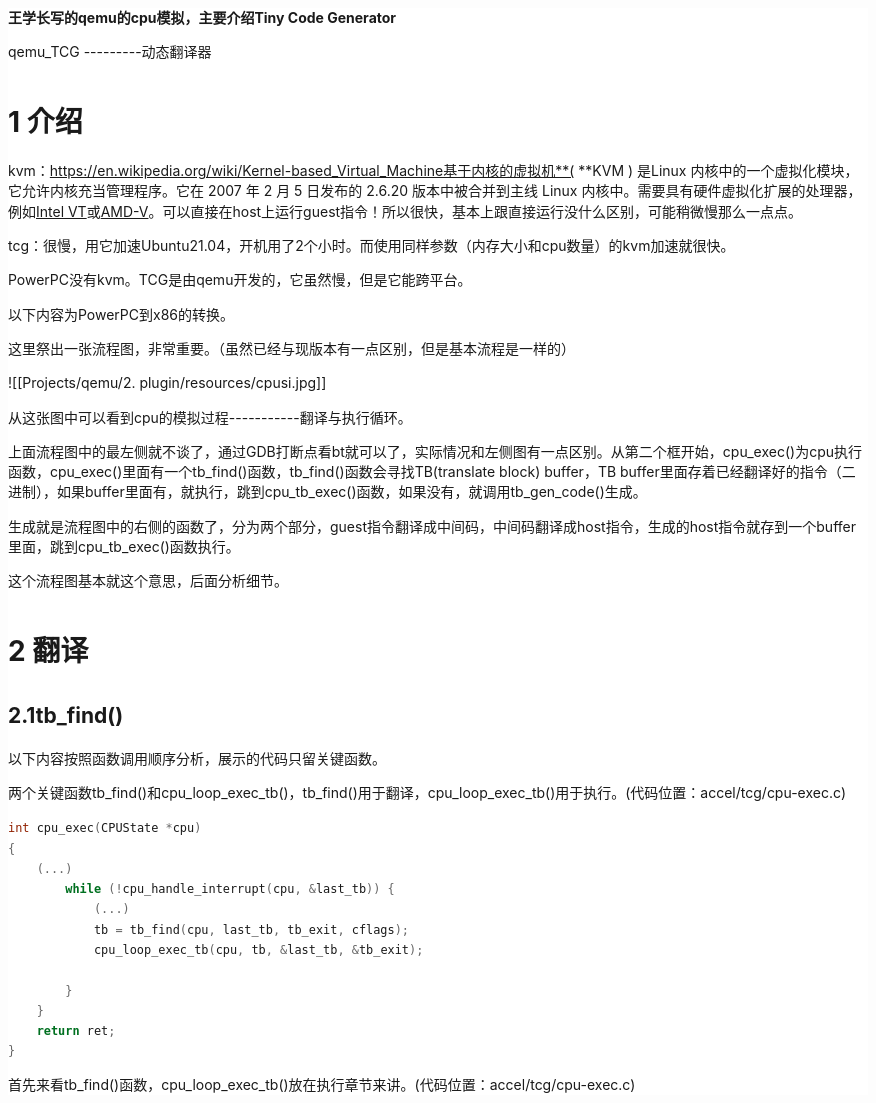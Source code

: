 **王学长写的qemu的cpu模拟，主要介绍Tiny Code Generator**

qemu_TCG ---------动态翻译器

# 1 介绍

kvm：https://en.wikipedia.org/wiki/Kernel-based_Virtual_Machine基于内核的虚拟机**( **KVM ) 是Linux 内核中的一个虚拟化模块，它允许内核充当管理程序。它在 2007 年 2 月 5 日发布的 2.6.20 版本中被合并到主线 Linux 内核中。需要具有硬件虚拟化扩展的处理器，例如[Intel VT](https://en.wikipedia.org/wiki/Intel_VT)或[AMD-V](https://en.wikipedia.org/wiki/AMD-V)。可以直接在host上运行guest指令！所以很快，基本上跟直接运行没什么区别，可能稍微慢那么一点点。

tcg：很慢，用它加速Ubuntu21.04，开机用了2个小时。而使用同样参数（内存大小和cpu数量）的kvm加速就很快。

PowerPC没有kvm。TCG是由qemu开发的，它虽然慢，但是它能跨平台。

以下内容为PowerPC到x86的转换。

这里祭出一张流程图，非常重要。（虽然已经与现版本有一点区别，但是基本流程是一样的）

![[Projects/qemu/2. plugin/resources/cpusi.jpg]]

从这张图中可以看到cpu的模拟过程-----------翻译与执行循环。

上面流程图中的最左侧就不谈了，通过GDB打断点看bt就可以了，实际情况和左侧图有一点区别。从第二个框开始，cpu_exec()为cpu执行函数，cpu_exec()里面有一个tb_find()函数，tb_find()函数会寻找TB(translate block) buffer，TB buffer里面存着已经翻译好的指令（二进制），如果buffer里面有，就执行，跳到cpu_tb_exec()函数，如果没有，就调用tb_gen_code()生成。

生成就是流程图中的右侧的函数了，分为两个部分，guest指令翻译成中间码，中间码翻译成host指令，生成的host指令就存到一个buffer里面，跳到cpu_tb_exec()函数执行。

这个流程图基本就这个意思，后面分析细节。

# 2 翻译

## 2.1tb_find()

以下内容按照函数调用顺序分析，展示的代码只留关键函数。

两个关键函数tb_find()和cpu_loop_exec_tb()，tb_find()用于翻译，cpu_loop_exec_tb()用于执行。(代码位置：accel/tcg/cpu-exec.c)

```c
int cpu_exec(CPUState *cpu)
{
    (...)    
        while (!cpu_handle_interrupt(cpu, &last_tb)) {
         	(...)
            tb = tb_find(cpu, last_tb, tb_exit, cflags);
            cpu_loop_exec_tb(cpu, tb, &last_tb, &tb_exit);
          
        }
    }
    return ret;
}
```

首先来看tb_find()函数，cpu_loop_exec_tb()放在执行章节来讲。(代码位置：accel/tcg/cpu-exec.c)
